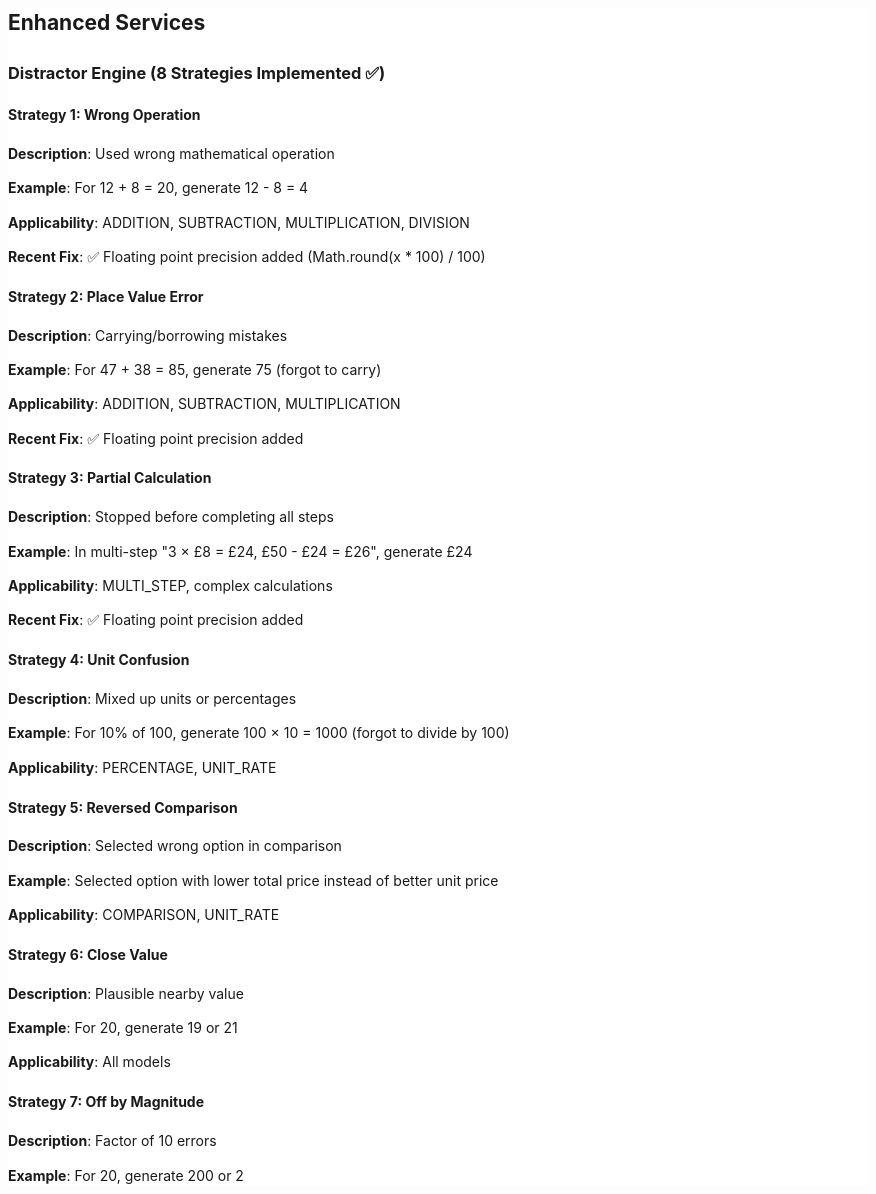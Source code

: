 
## Enhanced Services

### Distractor Engine (8 Strategies Implemented ✅)

#### Strategy 1: Wrong Operation
**Description**: Used wrong mathematical operation

**Example**: For 12 + 8 = 20, generate 12 - 8 = 4

**Applicability**: ADDITION, SUBTRACTION, MULTIPLICATION, DIVISION

**Recent Fix**: ✅ Floating point precision added (Math.round(x * 100) / 100)

#### Strategy 2: Place Value Error
**Description**: Carrying/borrowing mistakes

**Example**: For 47 + 38 = 85, generate 75 (forgot to carry)

**Applicability**: ADDITION, SUBTRACTION, MULTIPLICATION

**Recent Fix**: ✅ Floating point precision added

#### Strategy 3: Partial Calculation
**Description**: Stopped before completing all steps

**Example**: In multi-step "3 × £8 = £24, £50 - £24 = £26", generate £24

**Applicability**: MULTI_STEP, complex calculations

**Recent Fix**: ✅ Floating point precision added

#### Strategy 4: Unit Confusion
**Description**: Mixed up units or percentages

**Example**: For 10% of 100, generate 100 × 10 = 1000 (forgot to divide by 100)

**Applicability**: PERCENTAGE, UNIT_RATE

#### Strategy 5: Reversed Comparison
**Description**: Selected wrong option in comparison

**Example**: Selected option with lower total price instead of better unit price

**Applicability**: COMPARISON, UNIT_RATE

#### Strategy 6: Close Value
**Description**: Plausible nearby value

**Example**: For 20, generate 19 or 21

**Applicability**: All models

#### Strategy 7: Off by Magnitude
**Description**: Factor of 10 errors

**Example**: For 20, generate 200 or 2
